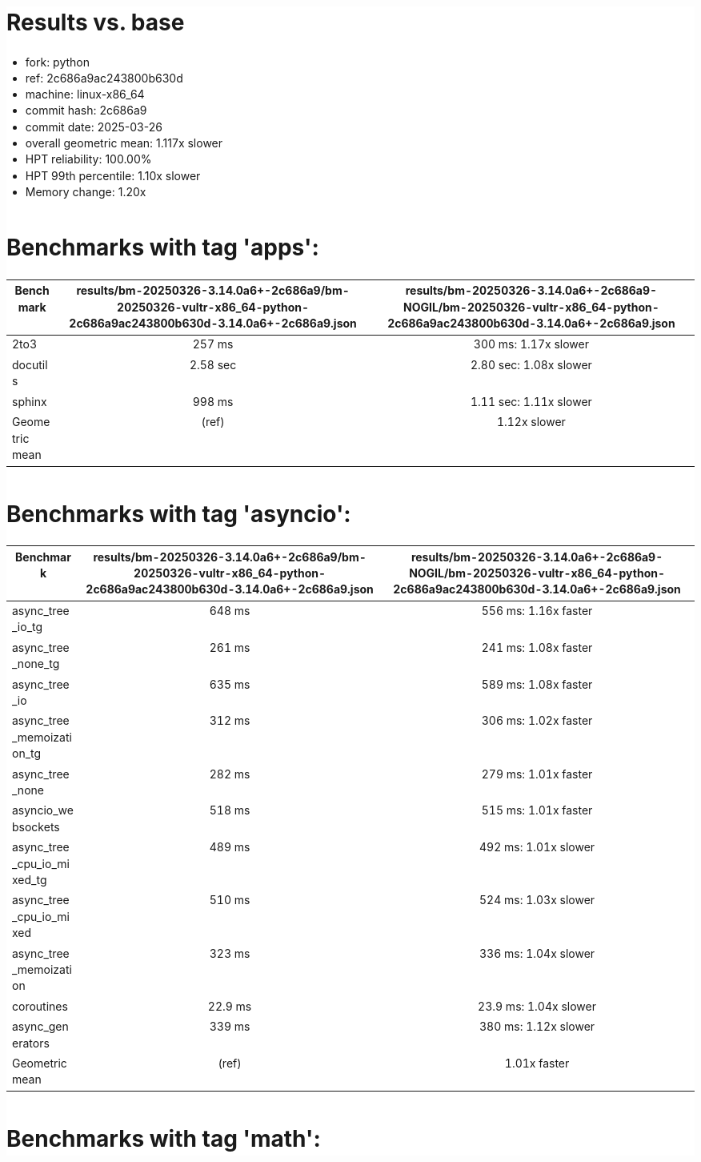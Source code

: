 # Results vs. base

- fork: python
- ref: 2c686a9ac243800b630d
- machine: linux-x86_64
- commit hash: 2c686a9
- commit date: 2025-03-26
- overall geometric mean: 1.117x slower
- HPT reliability: 100.00%
- HPT 99th percentile: 1.10x slower
- Memory change: 1.20x

Benchmarks with tag 'apps':
===========================

| Benchmark      | results/bm-20250326-3.14.0a6+-2c686a9/bm-20250326-vultr-x86_64-python-2c686a9ac243800b630d-3.14.0a6+-2c686a9.json | results/bm-20250326-3.14.0a6+-2c686a9-NOGIL/bm-20250326-vultr-x86_64-python-2c686a9ac243800b630d-3.14.0a6+-2c686a9.json |
|----------------|:-----------------------------------------------------------------------------------------------------------------:|:-----------------------------------------------------------------------------------------------------------------------:|
| 2to3           | 257 ms                                                                                                            | 300 ms: 1.17x slower                                                                                                    |
| docutils       | 2.58 sec                                                                                                          | 2.80 sec: 1.08x slower                                                                                                  |
| sphinx         | 998 ms                                                                                                            | 1.11 sec: 1.11x slower                                                                                                  |
| Geometric mean | (ref)                                                                                                             | 1.12x slower                                                                                                            |

Benchmarks with tag 'asyncio':
==============================

| Benchmark                  | results/bm-20250326-3.14.0a6+-2c686a9/bm-20250326-vultr-x86_64-python-2c686a9ac243800b630d-3.14.0a6+-2c686a9.json | results/bm-20250326-3.14.0a6+-2c686a9-NOGIL/bm-20250326-vultr-x86_64-python-2c686a9ac243800b630d-3.14.0a6+-2c686a9.json |
|----------------------------|:-----------------------------------------------------------------------------------------------------------------:|:-----------------------------------------------------------------------------------------------------------------------:|
| async_tree_io_tg           | 648 ms                                                                                                            | 556 ms: 1.16x faster                                                                                                    |
| async_tree_none_tg         | 261 ms                                                                                                            | 241 ms: 1.08x faster                                                                                                    |
| async_tree_io              | 635 ms                                                                                                            | 589 ms: 1.08x faster                                                                                                    |
| async_tree_memoization_tg  | 312 ms                                                                                                            | 306 ms: 1.02x faster                                                                                                    |
| async_tree_none            | 282 ms                                                                                                            | 279 ms: 1.01x faster                                                                                                    |
| asyncio_websockets         | 518 ms                                                                                                            | 515 ms: 1.01x faster                                                                                                    |
| async_tree_cpu_io_mixed_tg | 489 ms                                                                                                            | 492 ms: 1.01x slower                                                                                                    |
| async_tree_cpu_io_mixed    | 510 ms                                                                                                            | 524 ms: 1.03x slower                                                                                                    |
| async_tree_memoization     | 323 ms                                                                                                            | 336 ms: 1.04x slower                                                                                                    |
| coroutines                 | 22.9 ms                                                                                                           | 23.9 ms: 1.04x slower                                                                                                   |
| async_generators           | 339 ms                                                                                                            | 380 ms: 1.12x slower                                                                                                    |
| Geometric mean             | (ref)                                                                                                             | 1.01x faster                                                                                                            |

Benchmarks with tag 'math':
===========================
